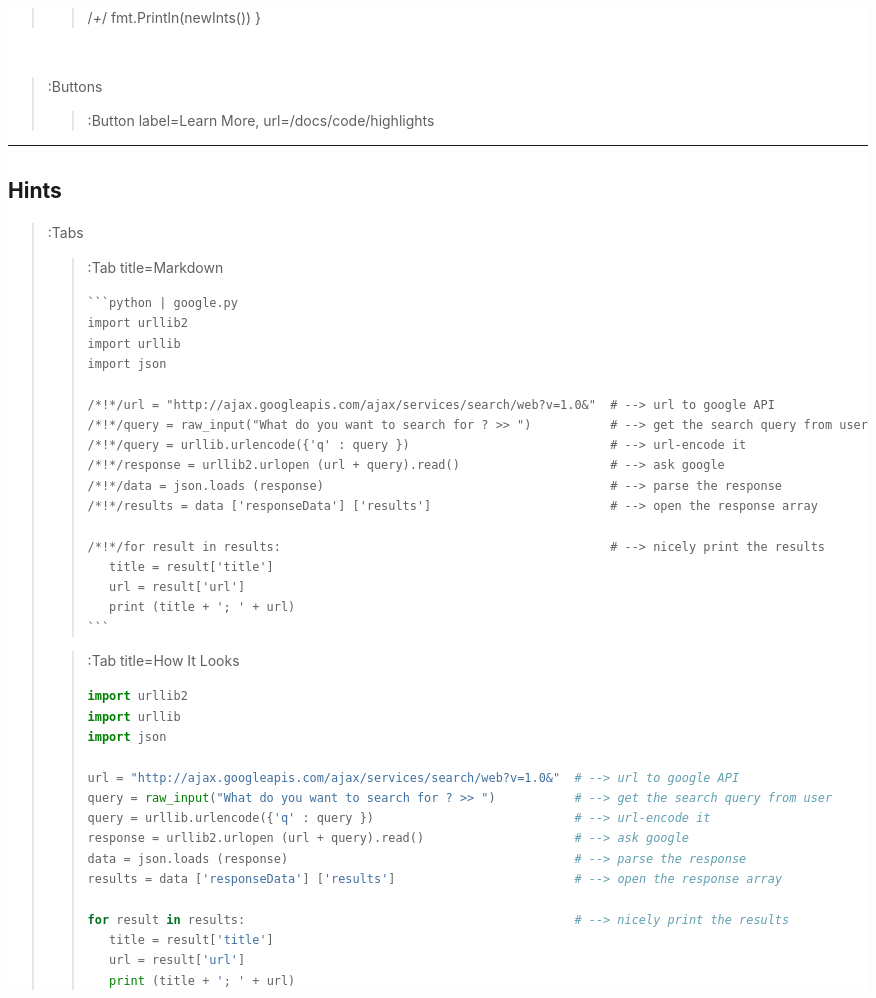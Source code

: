 > >/*+*/    fmt.Println(newInts())
> >}

<br>

> :Buttons
> > :Button label=Learn More, url=/docs/code/highlights

---

## Hints

> :Tabs
> > :Tab title=Markdown
> >````
> >```python | google.py
> >import urllib2
> >import urllib
> >import json
> >
> >/*!*/url = "http://ajax.googleapis.com/ajax/services/search/web?v=1.0&"  # --> url to google API
> >/*!*/query = raw_input("What do you want to search for ? >> ")           # --> get the search query from user
> >/*!*/query = urllib.urlencode({'q' : query })                            # --> url-encode it
> >/*!*/response = urllib2.urlopen (url + query).read()                     # --> ask google
> >/*!*/data = json.loads (response)                                        # --> parse the response
> >/*!*/results = data ['responseData'] ['results']                         # --> open the response array
> >
> >/*!*/for result in results:                                              # --> nicely print the results
> >    title = result['title']
> >    url = result['url']
> >    print (title + '; ' + url)
> >```
> >````
>
> > :Tab title=How It Looks
> >```python | google.py
> >import urllib2
> >import urllib
> >import json
> >
> >url = "http://ajax.googleapis.com/ajax/services/search/web?v=1.0&"  # --> url to google API
> >query = raw_input("What do you want to search for ? >> ")           # --> get the search query from user
> >query = urllib.urlencode({'q' : query })                            # --> url-encode it
> >response = urllib2.urlopen (url + query).read()                     # --> ask google
> >data = json.loads (response)                                        # --> parse the response
> >results = data ['responseData'] ['results']                         # --> open the response array
> >
> >for result in results:                                              # --> nicely print the results
> >    title = result['title']
> >    url = result['url']
> >    print (title + '; ' + url)
> >```
